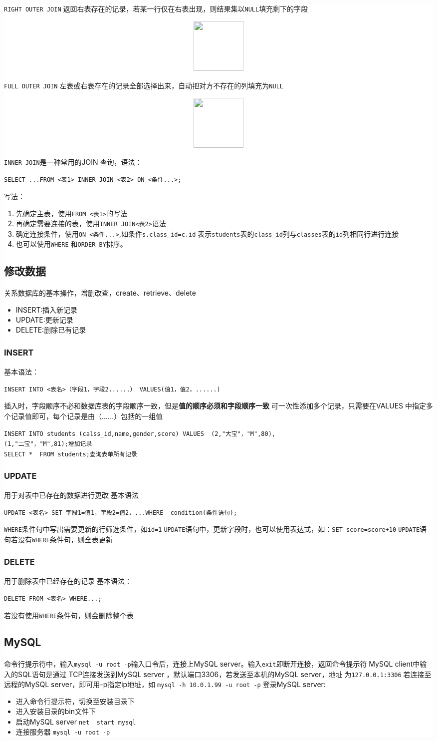 `RIGHT OUTER JOIN` 返回右表存在的记录，若某一行仅在右表出现，则结果集以`NULL`填充剩下的字段
 <div align="center"><img src=E:/SQL/右外连接.jpg  width="100px" height="100px">
</div>

`FULL OUTER JOIN` 左表或右表存在的记录全部选择出来，自动把对方不存在的列填充为`NULL`
 <div align="center"><img src=E:/SQL/全外连接.jpg  width="100px" height="100px">
</div>

`INNER JOIN`是一种常用的JOIN 查询，语法：
```
SELECT ...FROM <表1> INNER JOIN <表2> ON <条件...>;
```

写法：
1. 先确定主表，使用`FROM <表1>`的写法
2. 再确定需要连接的表，使用`INNER JOIN<表2>`语法
3. 确定连接条件，使用`ON <条件...>`,如条件`s.class_id=c.id` 表示`students`表的`class_id`列与`classes`表的`id`列相同行进行连接
4. 也可以使用`WHERE` 和`ORDER BY`排序。
## 修改数据
 关系数据库的基本操作，增删改查，create、retrieve、delete
 - INSERT:插入新记录
 - UPDATE:更新记录
 - DELETE:删除已有记录
### INSERT
基本语法：
```
INSERT INTO <表名>（字段1，字段2......） VALUES(值1，值2，......)
```
插入时，字段顺序不必和数据库表的字段顺序一致，但是**值的顺序必须和字段顺序一致**
可一次性添加多个记录，只需要在VALUES 中指定多个记录值即可，每个记录是由（......）包括的一组值
```
INSERT INTO students (calss_id,name,gender,score) VALUES  (2,"大宝"，"M",80),
(1,"二宝"，"M",81);增加记录
SELECT *  FROM students;查询表单所有记录
```
### UPDATE
用于对表中已存在的数据进行更改
基本语法
```
UPDATE <表名> SET 字段1=值1，字段2=值2，...WHERE  condition(条件语句);
```
`WHERE`条件句中写出需要更新的行筛选条件，如`id=1`
`UPDATE`语句中，更新字段时，也可以使用表达式，如：`SET score=score+10`
`UPDATE`语句若没有`WHERE`条件句，则全表更新
### DELETE
用于删除表中已经存在的记录
基本语法：
```
DELETE FROM <表名> WHERE...;
```
若没有使用`WHERE`条件句，则会删除整个表
## MySQL
命令行提示符中，输入`mysql -u root -p`输入口令后，连接上MySQL server。输入`exit`即断开连接，返回命令提示符
MySQL client中输入的SQL语句是通过 TCP连接发送到MySQL server ，默认端口3306，若发送至本机的MySQL server，地址 为`127.0.0.1:3306`
若连接至远程的MySQL server，即可用-p指定ip地址，如
`mysql -h 10.0.1.99 -u root -p`
 登录MySQL server:
 - 进入命令行提示符，切换至安装目录下
 - 进入安装目录的bin文件下
 - 启动MySQL server `net  start mysql`
 - 连接服务器 `mysql -u root -p`